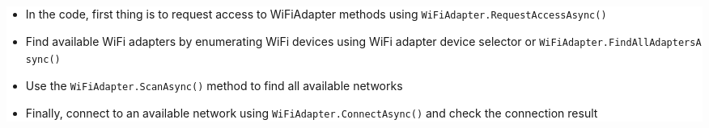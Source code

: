 * In the code, first thing is to request access to WiFiAdapter methods using `WiFiAdapter.RequestAccessAsync()`

* Find available WiFi adapters by enumerating WiFi devices using WiFi adapter device selector or `WiFiAdapter.FindAllAdaptersAsync()`

* Use the `WiFiAdapter.ScanAsync()` method to find all available networks

* Finally, connect to an available network using `WiFiAdapter.ConnectAsync()` and check the connection result
